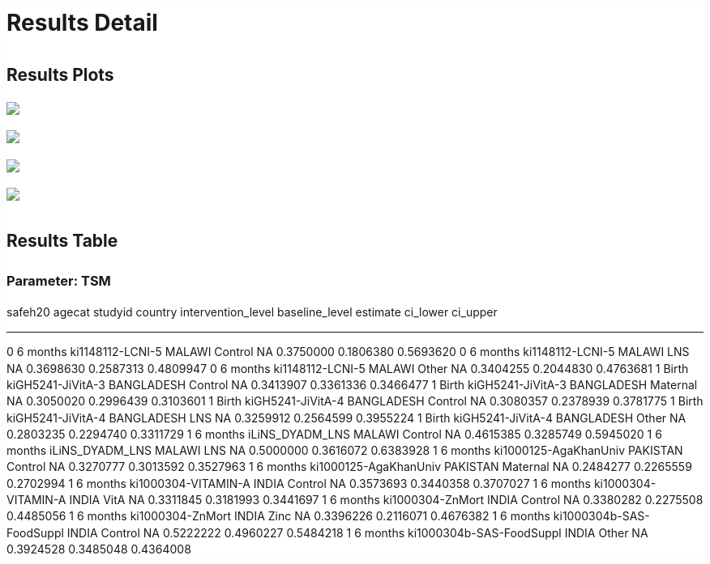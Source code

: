 


# Results Detail

## Results Plots
![](/tmp/ad3cd58c-d9fa-4824-8c6a-e8239631dc79/REPORT_files/figure-html/plot_tsm-1.png)

![](/tmp/ad3cd58c-d9fa-4824-8c6a-e8239631dc79/REPORT_files/figure-html/plot_rr-1.png)



![](/tmp/ad3cd58c-d9fa-4824-8c6a-e8239631dc79/REPORT_files/figure-html/plot_paf-1.png)

![](/tmp/ad3cd58c-d9fa-4824-8c6a-e8239631dc79/REPORT_files/figure-html/plot_par-1.png)

## Results Table

### Parameter: TSM


safeh20   agecat      studyid                    country      intervention_level   baseline_level     estimate    ci_lower    ci_upper
--------  ----------  -------------------------  -----------  -------------------  ---------------  ----------  ----------  ----------
0         6 months    ki1148112-LCNI-5           MALAWI       Control              NA                0.3750000   0.1806380   0.5693620
0         6 months    ki1148112-LCNI-5           MALAWI       LNS                  NA                0.3698630   0.2587313   0.4809947
0         6 months    ki1148112-LCNI-5           MALAWI       Other                NA                0.3404255   0.2044830   0.4763681
1         Birth       kiGH5241-JiVitA-3          BANGLADESH   Control              NA                0.3413907   0.3361336   0.3466477
1         Birth       kiGH5241-JiVitA-3          BANGLADESH   Maternal             NA                0.3050020   0.2996439   0.3103601
1         Birth       kiGH5241-JiVitA-4          BANGLADESH   Control              NA                0.3080357   0.2378939   0.3781775
1         Birth       kiGH5241-JiVitA-4          BANGLADESH   LNS                  NA                0.3259912   0.2564599   0.3955224
1         Birth       kiGH5241-JiVitA-4          BANGLADESH   Other                NA                0.2803235   0.2294740   0.3311729
1         6 months    iLiNS_DYADM_LNS            MALAWI       Control              NA                0.4615385   0.3285749   0.5945020
1         6 months    iLiNS_DYADM_LNS            MALAWI       LNS                  NA                0.5000000   0.3616072   0.6383928
1         6 months    ki1000125-AgaKhanUniv      PAKISTAN     Control              NA                0.3270777   0.3013592   0.3527963
1         6 months    ki1000125-AgaKhanUniv      PAKISTAN     Maternal             NA                0.2484277   0.2265559   0.2702994
1         6 months    ki1000304-VITAMIN-A        INDIA        Control              NA                0.3573693   0.3440358   0.3707027
1         6 months    ki1000304-VITAMIN-A        INDIA        VitA                 NA                0.3311845   0.3181993   0.3441697
1         6 months    ki1000304-ZnMort           INDIA        Control              NA                0.3380282   0.2275508   0.4485056
1         6 months    ki1000304-ZnMort           INDIA        Zinc                 NA                0.3396226   0.2116071   0.4676382
1         6 months    ki1000304b-SAS-FoodSuppl   INDIA        Control              NA                0.5222222   0.4960227   0.5484218
1         6 months    ki1000304b-SAS-FoodSuppl   INDIA        Other                NA                0.3924528   0.3485048   0.4364008